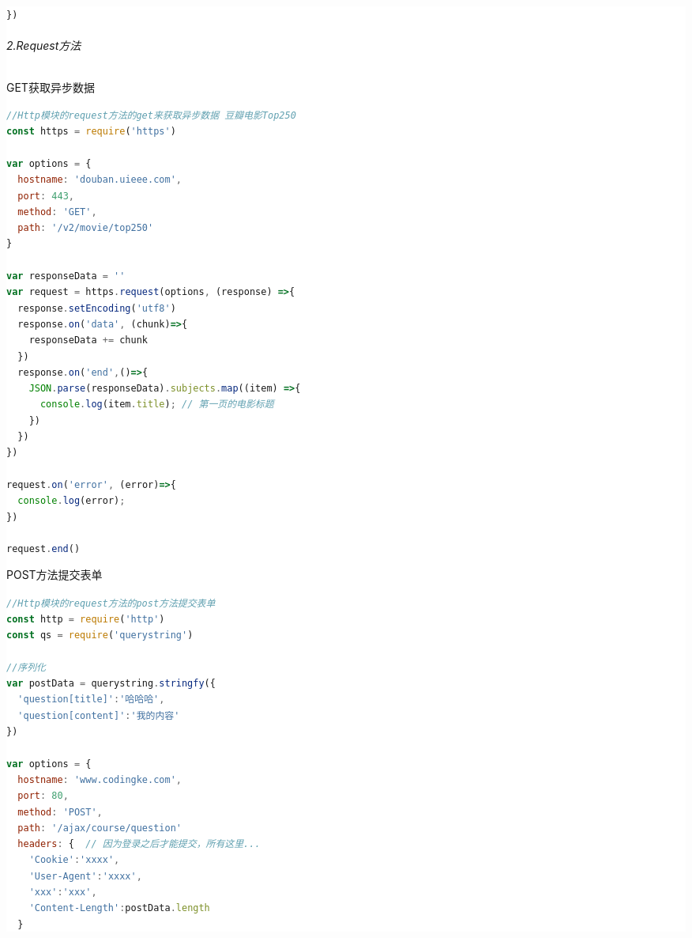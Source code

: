 ```javascript
})

```



###### 2.Request方法

GET获取异步数据

```javascript
//Http模块的request方法的get来获取异步数据 豆瓣电影Top250
const https = require('https')

var options = {
  hostname: 'douban.uieee.com',
  port: 443,
  method: 'GET',
  path: '/v2/movie/top250'
}

var responseData = ''
var request = https.request(options, (response) =>{
  response.setEncoding('utf8')
  response.on('data', (chunk)=>{
    responseData += chunk
  })
  response.on('end',()=>{
    JSON.parse(responseData).subjects.map((item) =>{
      console.log(item.title); // 第一页的电影标题
    })
  })
})

request.on('error', (error)=>{
  console.log(error);
})

request.end()

```

POST方法提交表单

```javascript
//Http模块的request方法的post方法提交表单
const http = require('http')
const qs = require('querystring')

//序列化
var postData = querystring.stringfy({
  'question[title]':'哈哈哈',
  'question[content]':'我的内容'
})

var options = {
  hostname: 'www.codingke.com',
  port: 80,
  method: 'POST',
  path: '/ajax/course/question'
  headers: {  // 因为登录之后才能提交，所有这里...
    'Cookie':'xxxx',
    'User-Agent':'xxxx',
    'xxx':'xxx',
    'Content-Length':postData.length
  }
```